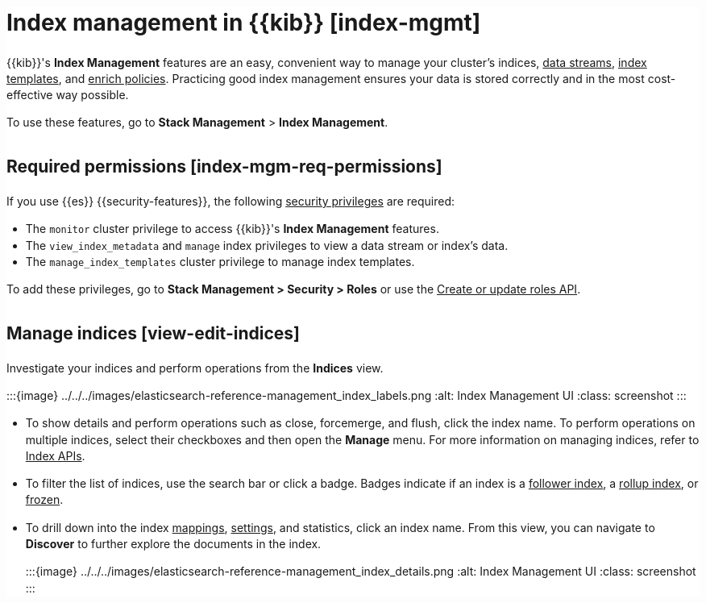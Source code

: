 # Index management in {{kib}} [index-mgmt]

{{kib}}'s **Index Management** features are an easy, convenient way to manage your cluster’s indices, [data streams](../../../manage-data/data-store/data-streams.md), [index templates](../../../manage-data/data-store/templates.md), and [enrich policies](../../../manage-data/ingest/transform-enrich/data-enrichment.md). Practicing good index management ensures your data is stored correctly and in the most cost-effective way possible.

To use these features, go to **Stack Management** > **Index Management**.


## Required permissions [index-mgm-req-permissions]

If you use {{es}} {{security-features}}, the following [security privileges](../../../deploy-manage/users-roles/cluster-or-deployment-auth/elasticsearch-privileges.md) are required:

* The `monitor` cluster privilege to access {{kib}}'s **Index Management** features.
* The `view_index_metadata` and `manage` index privileges to view a data stream or index’s data.
* The `manage_index_templates` cluster privilege to manage index templates.

To add these privileges, go to **Stack Management > Security > Roles** or use the [Create or update roles API](https://www.elastic.co/docs/api/doc/elasticsearch/operation/operation-security-put-role).


## Manage indices [view-edit-indices]

Investigate your indices and perform operations from the **Indices** view.

:::{image} ../../../images/elasticsearch-reference-management_index_labels.png
:alt: Index Management UI
:class: screenshot
:::

* To show details and perform operations such as close, forcemerge, and flush, click the index name.  To perform operations on multiple indices, select their checkboxes and then open the **Manage** menu. For more information on managing indices, refer to [Index APIs](https://www.elastic.co/docs/api/doc/elasticsearch/group/endpoint-indices).
* To filter the list of indices, use the search bar or click a badge. Badges indicate if an index is a [follower index](https://www.elastic.co/docs/api/doc/elasticsearch/operation/operation-ccr-follow), a [rollup index](https://www.elastic.co/docs/api/doc/elasticsearch/operation/operation-rollup-get-rollup-index-caps), or [frozen](https://www.elastic.co/docs/api/doc/elasticsearch/operation/operation-indices-unfreeze).
* To drill down into the index [mappings](../../../manage-data/data-store/mapping.md), [settings](https://www.elastic.co/guide/en/elasticsearch/reference/current/index-modules.html#index-modules-settings), and statistics, click an index name. From this view, you can navigate to **Discover** to further explore the documents in the index.

    :::{image} ../../../images/elasticsearch-reference-management_index_details.png
    :alt: Index Management UI
    :class: screenshot
    :::

